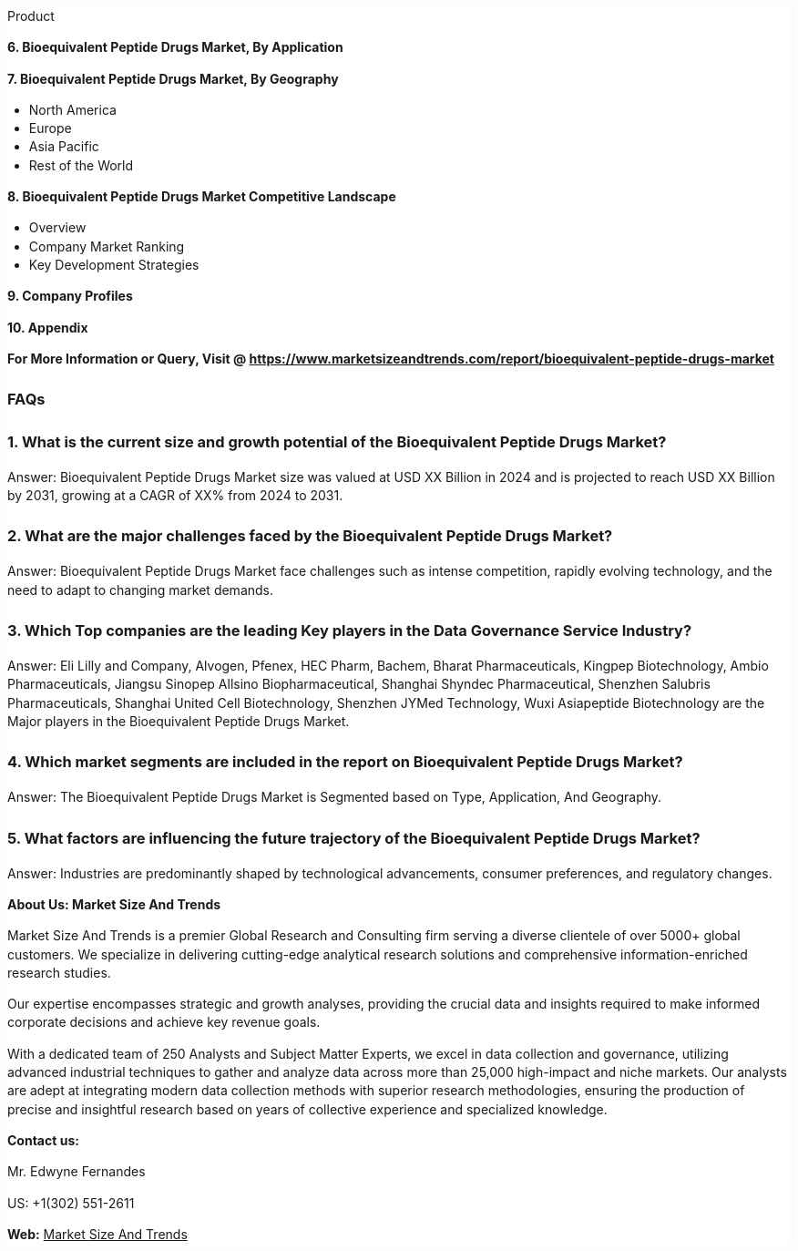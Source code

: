 Product</span></strong></p></div><div class="" data-test-id=""><p><strong><span class="">6. Bioequivalent Peptide Drugs Market, By Application</span></strong></p></div><div class="" data-test-id=""><p><strong><span class="">7. Bioequivalent Peptide Drugs Market, By Geography</span></strong></p></div><div class="" data-test-id=""><ul><li><span class="">North America</span></li><li><span class="">Europe</span></li><li><span class="">Asia Pacific</span></li><li><span class="">Rest of the World</span></li></ul></div><div class="" data-test-id=""><p><strong><span class="">8. Bioequivalent Peptide Drugs Market Competitive Landscape</span></strong></p></div><div class="" data-test-id=""><ul><li><span class="">Overview</span></li><li><span class="">Company Market Ranking</span></li><li><span class="">Key Development Strategies</span></li></ul></div><div class="" data-test-id=""><p><strong><span class="">9. Company Profiles</span></strong></p></div><div class="" data-test-id=""><p><strong><span class="">10. Appendix</span></strong></p></div><div class="" data-test-id=""><p><strong><span class="">For More Information or Query, Visit @ <a href="https://www.marketsizeandtrends.com/report/bioequivalent-peptide-drugs-market" target="_blank">https://www.marketsizeandtrends.com/report/bioequivalent-peptide-drugs-market</a></span></strong></p></div><div class="" data-test-id=""><div class="article-main__content" data-test-id="publishing-text-block"><h3><strong><span class="">FAQs</span></strong></h3></div><div class="article-main__content" data-test-id="publishing-text-block"><h3><span class="">1. What is the current size and growth potential of the Bioequivalent Peptide Drugs Market?</span></h3></div><div class="article-main__content" data-test-id="publishing-text-block"><p><span class="font-[700]">Answer</span><span class="">: Bioequivalent Peptide Drugs Market size was valued at USD XX Billion in 2024 and is projected to reach USD XX Billion by 2031, growing at a CAGR of XX% from 2024 to 2031.</span></p></div><div class="article-main__content" data-test-id="publishing-text-block"><h3><span class="">2. What are the major challenges faced by the Bioequivalent Peptide Drugs Market?</span></h3></div><div class="article-main__content" data-test-id="publishing-text-block"><p><span class="font-[700]">Answer</span><span class="">: Bioequivalent Peptide Drugs Market face challenges such as intense competition, rapidly evolving technology, and the need to adapt to changing market demands.</span></p></div><div class="article-main__content" data-test-id="publishing-text-block"><h3><span class="">3. Which Top companies are the leading Key players in the Data Governance Service Industry?</span></h3></div><div class="article-main__content" data-test-id="publishing-text-block"><p><span class="font-[700]">Answer</span><span class="">: Eli Lilly and Company, Alvogen, Pfenex, HEC Pharm, Bachem, Bharat Pharmaceuticals, Kingpep Biotechnology, Ambio Pharmaceuticals, Jiangsu Sinopep Allsino Biopharmaceutical, Shanghai Shyndec Pharmaceutical, Shenzhen Salubris Pharmaceuticals, Shanghai United Cell Biotechnology, Shenzhen JYMed Technology, Wuxi Asiapeptide Biotechnology are the Major players in the Bioequivalent Peptide Drugs Market.</span></p></div><div class="article-main__content" data-test-id="publishing-text-block"><h3><span class="">4. Which market segments are included in the report on Bioequivalent Peptide Drugs Market?</span></h3></div><div class="article-main__content" data-test-id="publishing-text-block"><p><span class="font-[700]">Answer</span><span class="">: The Bioequivalent Peptide Drugs Market is Segmented based on Type, Application, And Geography.</span></p></div><div class="article-main__content" data-test-id="publishing-text-block"><h3><span class="">5. What factors are influencing the future trajectory of the Bioequivalent Peptide Drugs Market?</span></h3></div><div class="article-main__content" data-test-id="publishing-text-block"><p><span class="font-[700]">Answer:</span><span class="">&nbsp;Industries are predominantly shaped by technological advancements, consumer preferences, and regulatory changes.</span></p></div><p><strong><span class="">About Us: Market Size And Trends</span></strong></p></div><div class="" data-test-id=""><p><span class="">Market Size And Trends is a premier Global Research and Consulting firm serving a diverse clientele of over 5000+ global customers. We specialize in delivering cutting-edge analytical research solutions and comprehensive information-enriched research studies.</span></p></div><div class="" data-test-id=""><p><span class="">Our expertise encompasses strategic and growth analyses, providing the crucial data and insights required to make informed corporate decisions and achieve key revenue goals.</span></p></div><div class="" data-test-id=""><p><span class="">With a dedicated team of 250 Analysts and Subject Matter Experts, we excel in data collection and governance, utilizing advanced industrial techniques to gather and analyze data across more than 25,000 high-impact and niche markets. Our analysts are adept at integrating modern data collection methods with superior research methodologies, ensuring the production of precise and insightful research based on years of collective experience and specialized knowledge.</span></p></div><div class="" data-test-id=""><p><strong><span class="">Contact us:</span></strong></p></div><div class="" data-test-id=""><p><span class="">Mr. Edwyne Fernandes</span></p></div><div class="" data-test-id=""><p><span class="">US: +1(302) 551-2611<br /></span></p><p><span class=""><strong>Web:</strong> <a href="https://www.marketsizeandtrends.com/" target="_blank">Market Size And Trends</a></span></p></div>
